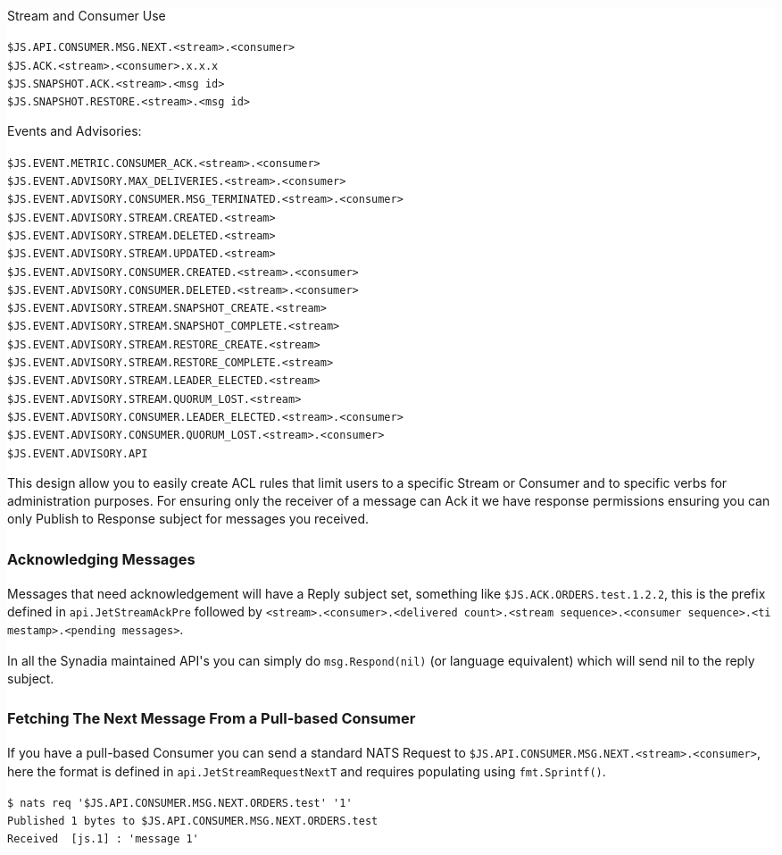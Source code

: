 Stream and Consumer Use

```
$JS.API.CONSUMER.MSG.NEXT.<stream>.<consumer>
$JS.ACK.<stream>.<consumer>.x.x.x
$JS.SNAPSHOT.ACK.<stream>.<msg id>
$JS.SNAPSHOT.RESTORE.<stream>.<msg id>
```

Events and Advisories:

```
$JS.EVENT.METRIC.CONSUMER_ACK.<stream>.<consumer>
$JS.EVENT.ADVISORY.MAX_DELIVERIES.<stream>.<consumer>
$JS.EVENT.ADVISORY.CONSUMER.MSG_TERMINATED.<stream>.<consumer>
$JS.EVENT.ADVISORY.STREAM.CREATED.<stream>
$JS.EVENT.ADVISORY.STREAM.DELETED.<stream>
$JS.EVENT.ADVISORY.STREAM.UPDATED.<stream>
$JS.EVENT.ADVISORY.CONSUMER.CREATED.<stream>.<consumer>
$JS.EVENT.ADVISORY.CONSUMER.DELETED.<stream>.<consumer>
$JS.EVENT.ADVISORY.STREAM.SNAPSHOT_CREATE.<stream>
$JS.EVENT.ADVISORY.STREAM.SNAPSHOT_COMPLETE.<stream>
$JS.EVENT.ADVISORY.STREAM.RESTORE_CREATE.<stream>
$JS.EVENT.ADVISORY.STREAM.RESTORE_COMPLETE.<stream>
$JS.EVENT.ADVISORY.STREAM.LEADER_ELECTED.<stream>
$JS.EVENT.ADVISORY.STREAM.QUORUM_LOST.<stream>
$JS.EVENT.ADVISORY.CONSUMER.LEADER_ELECTED.<stream>.<consumer>
$JS.EVENT.ADVISORY.CONSUMER.QUORUM_LOST.<stream>.<consumer>
$JS.EVENT.ADVISORY.API
```

This design allow you to easily create ACL rules that limit users to a specific Stream or Consumer and to specific verbs for administration purposes. For ensuring only the receiver of a message can Ack it we have response permissions ensuring you can only Publish to Response subject for messages you received.

### Acknowledging Messages

Messages that need acknowledgement will have a Reply subject set, something like `$JS.ACK.ORDERS.test.1.2.2`, this is the prefix defined in `api.JetStreamAckPre` followed by `<stream>.<consumer>.<delivered count>.<stream sequence>.<consumer sequence>.<timestamp>.<pending messages>`.

In all the Synadia maintained API's you can simply do `msg.Respond(nil)` (or language equivalent) which will send nil to the reply subject.

### Fetching The Next Message From a Pull-based Consumer

If you have a pull-based Consumer you can send a standard NATS Request to `$JS.API.CONSUMER.MSG.NEXT.<stream>.<consumer>`, here the format is defined in `api.JetStreamRequestNextT` and requires populating using `fmt.Sprintf()`.

```nohighlight
$ nats req '$JS.API.CONSUMER.MSG.NEXT.ORDERS.test' '1'
Published 1 bytes to $JS.API.CONSUMER.MSG.NEXT.ORDERS.test
Received  [js.1] : 'message 1'
```
